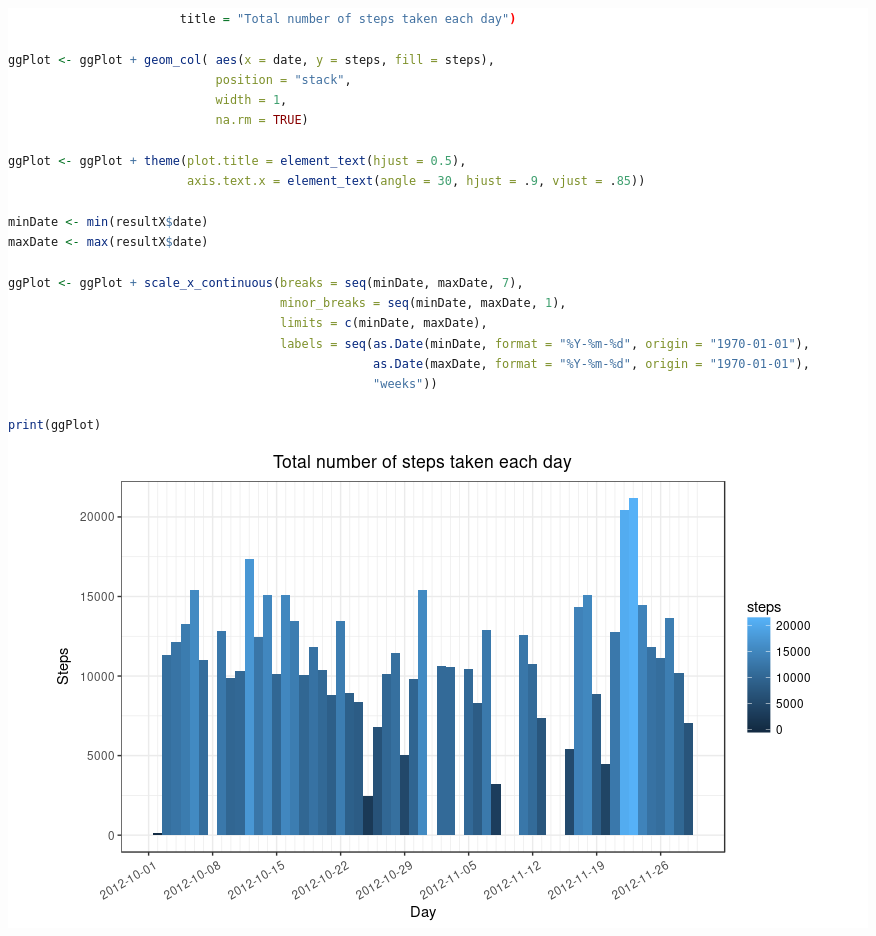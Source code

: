 ```r
                        title = "Total number of steps taken each day")

ggPlot <- ggPlot + geom_col( aes(x = date, y = steps, fill = steps),
                             position = "stack",
                             width = 1,
                             na.rm = TRUE)

ggPlot <- ggPlot + theme(plot.title = element_text(hjust = 0.5),
                         axis.text.x = element_text(angle = 30, hjust = .9, vjust = .85))

minDate <- min(resultX$date)
maxDate <- max(resultX$date)

ggPlot <- ggPlot + scale_x_continuous(breaks = seq(minDate, maxDate, 7),
                                      minor_breaks = seq(minDate, maxDate, 1),
                                      limits = c(minDate, maxDate),
                                      labels = seq(as.Date(minDate, format = "%Y-%m-%d", origin = "1970-01-01"),
                                                   as.Date(maxDate, format = "%Y-%m-%d", origin = "1970-01-01"),
                                                   "weeks"))

print(ggPlot)
```

<img src="figure/question02_02-1.png" title="plot of chunk question02_02" alt="plot of chunk question02_02" style="display: block; margin: auto;" />
